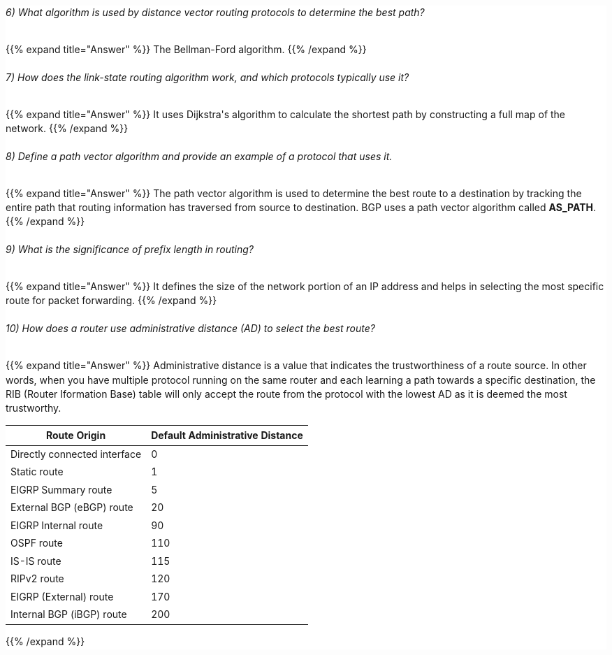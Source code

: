 ###### 6) What algorithm is used by distance vector routing protocols to determine the best path?
{{% expand title="Answer" %}}
The Bellman-Ford algorithm.
{{% /expand %}}

###### 7) How does the link-state routing algorithm work, and which protocols typically use it?
{{% expand title="Answer" %}}
It uses Dijkstra's algorithm to calculate the shortest path by constructing a full map of the network.
{{% /expand %}}

###### 8) Define a path vector algorithm and provide an example of a protocol that uses it.
{{% expand title="Answer" %}}
The path vector algorithm is used to determine the best route to a destination by tracking the entire path that routing information has traversed from source to destination. BGP uses a path vector algorithm called **AS_PATH**.
{{% /expand %}}

###### 9) What is the significance of prefix length in routing?
{{% expand title="Answer" %}}
It defines the size of the network portion of an IP address and helps in selecting the most specific route for packet forwarding.
{{% /expand %}}

###### 10) How does a router use administrative distance (AD) to select the best route?
{{% expand title="Answer" %}}
Administrative distance is a value that indicates the trustworthiness of a route source. In other words, when you have multiple protocol running on the same router and each learning a path towards a specific destination, the RIB (Router Iformation Base) table will only accept the route from the protocol with the lowest AD as it is deemed the most trustworthy.

|Route Origin|Default Administrative Distance|
|------------|-------------------------------|
|Directly connected interface|0|
|Static route|1|
|EIGRP Summary route|5|
|External BGP (eBGP) route|20|
|EIGRP Internal route|90|
|OSPF route|110|
|IS-IS route|115|
|RIPv2 route|120|
|EIGRP (External) route|170|
|Internal BGP (iBGP) route|200|
{{% /expand %}}
